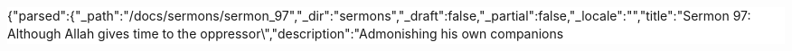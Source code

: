 {"parsed":{"_path":"/docs/sermons/sermon_97","_dir":"sermons","_draft":false,"_partial":false,"_locale":"","title":"Sermon 97:  Although Allah gives time to the oppressor\\","description":"Admonishing his own companions